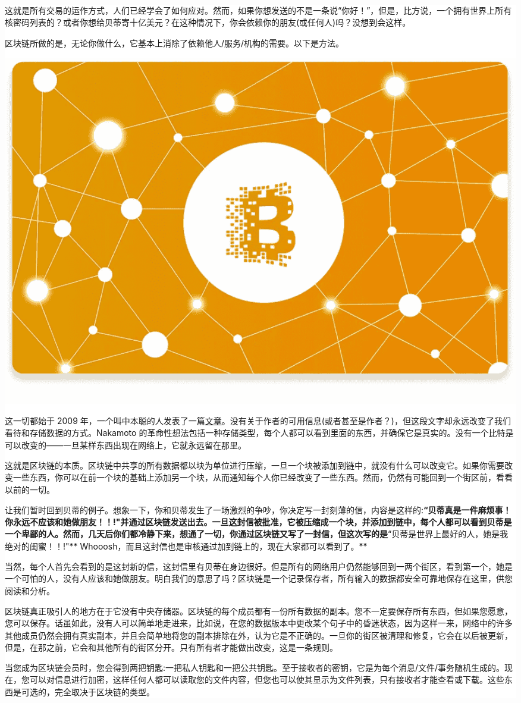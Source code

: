 这就是所有交易的运作方式，人们已经学会了如何应对。然而，如果你想发送的不是一条说“你好！”，但是，比方说，一个拥有世界上所有核密码列表的？或者你想给贝蒂寄十亿美元？在这种情况下，你会依赖你的朋友(或任何人)吗？没想到会这样。

区块链所做的是，无论你做什么，它基本上消除了依赖他人/服务/机构的需要。以下是方法。

![](img/a8f9fb9ef46e3da61b28e5abb98f63bc.png)

这一切都始于 2009 年，一个叫中本聪的人发表了一篇[文章](https://bitcoin.org/bitcoin.pdf)。没有关于作者的可用信息(或者甚至是作者？)，但这段文字却永远改变了我们看待和存储数据的方式。Nakamoto 的革命性想法包括一种存储类型，每个人都可以看到里面的东西，并确保它是真实的。没有一个比特是可以改变的——一旦某样东西出现在网络上，它就永远留在那里。

这就是区块链的本质。区块链中共享的所有数据都以块为单位进行压缩，一旦一个块被添加到链中，就没有什么可以改变它。如果你需要改变一些东西，你可以在前一个块的基础上添加另一个块，从而通知每个人你已经改变了一些东西。然而，仍然有可能回到一个街区前，看看以前的一切。

让我们暂时回到贝蒂的例子。想象一下，你和贝蒂发生了一场激烈的争吵，你决定写一封刻薄的信，内容是这样的:**“贝蒂真是一件麻烦事！你永远不应该和她做朋友！！!"并通过区块链发送出去。一旦这封信被批准，它被压缩成一个块，并添加到链中，每个人都可以看到贝蒂是一个卑鄙的人。然而，几天后你们都冷静下来，想通了一切，你通过区块链又写了一封信，但这次写的是**“贝蒂是世界上最好的人，她是我绝对的闺蜜！！!"** Whooosh，而且这封信也是审核通过加到链上的，现在大家都可以看到了。**

当然，每个人首先会看到的是这封新的信，这封信里有贝蒂在身边很好。但是所有的网络用户仍然能够回到一两个街区，看到第一个，她是一个可怕的人，没有人应该和她做朋友。明白我们的意思了吗？区块链是一个记录保存者，所有输入的数据都安全可靠地保存在这里，供您阅读和分析。

区块链真正吸引人的地方在于它没有中央存储器。区块链的每个成员都有一份所有数据的副本。您不一定要保存所有东西，但如果您愿意，您可以保存。话虽如此，没有人可以简单地走进来，比如说，在您的数据版本中更改某个句子中的昏迷状态，因为这样一来，网络中的许多其他成员仍然会拥有真实副本，并且会简单地将您的副本排除在外，认为它是不正确的。一旦你的街区被清理和修复，它会在以后被更新，但是，在那之前，它会和其他所有的街区分开。只有所有者才能做出改变，这是一条规则。

当您成为区块链会员时，您会得到两把钥匙:一把私人钥匙和一把公共钥匙。至于接收者的密钥，它是为每个消息/文件/事务随机生成的。现在，您可以对信息进行加密，这样任何人都可以读取您的文件内容，但您也可以使其显示为文件列表，只有接收者才能查看或下载。这些东西是可选的，完全取决于区块链的类型。
